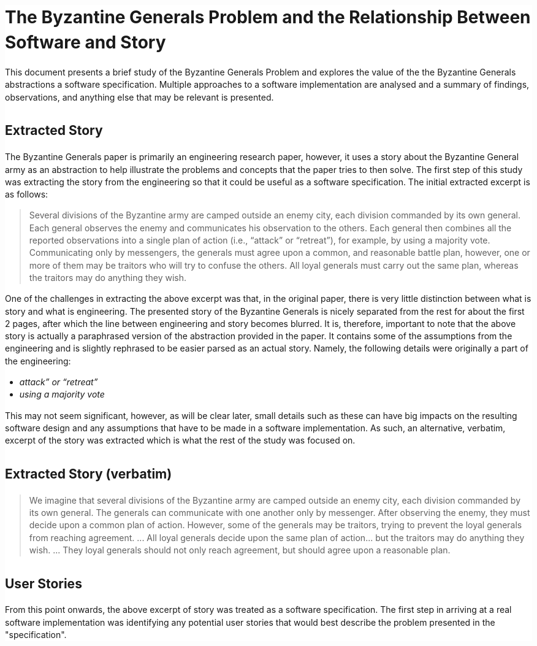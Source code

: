 # The Byzantine Generals Problem and the Relationship Between Software and Story
This document presents a brief study of the Byzantine Generals Problem and explores the value of the the Byzantine Generals abstractions a software specification. Multiple approaches to a software implementation are analysed and a summary of findings, observations, and anything else that may be relevant is presented.

## Extracted Story
The Byzantine Generals paper is primarily an engineering research paper, however, it uses a story about the Byzantine General army as an abstraction to help illustrate the problems and concepts that the paper tries to then solve. The first step of this study was extracting the story from the engineering so that it could be useful as a software specification. The initial extracted excerpt is as follows:

> Several divisions of the Byzantine army are camped outside an enemy city, each division commanded by its own general. Each general observes the enemy and communicates his observation to the others. Each general then combines all the reported observations into a single plan of action (i.e., “attack” or “retreat”), for example, by using a majority vote. Communicating only by messengers, the generals must agree upon a common, and reasonable battle plan, however, one or more of them may be traitors who will try to confuse the others. All loyal generals must carry out the same plan, whereas the traitors may do anything they wish.

One of the challenges in extracting the above excerpt was that, in the original paper, there is very little distinction between what is story and what is engineering. The presented story of the Byzantine Generals is nicely separated from the rest for about the first 2 pages, after which the line between engineering and story becomes blurred. It is, therefore, important to note that the above story is actually a paraphrased version of the abstraction provided in the paper. It contains some of the assumptions from the engineering and is slightly rephrased to be easier parsed as an actual story. Namely, the following details were originally a part of the engineering:

* *attack” or “retreat”*
* *using a majority vote*

This may not seem significant, however, as will be clear later, small details such as these can have big impacts on the resulting software design and any assumptions that have to be made in a software implementation. As such, an alternative, verbatim, excerpt of the story was extracted which is what the rest of the study was focused on.

## Extracted Story (verbatim)
> We imagine that several divisions of the Byzantine army are camped outside an enemy city, each division commanded by its own general. The generals can communicate with one another only by messenger. After observing the enemy, they must decide upon a common plan of action. However, some of the generals may be traitors, trying to prevent the loyal generals from reaching agreement. ... All loyal generals decide upon the same plan of action... but the traitors may do anything they wish. ... They loyal generals should not only reach agreement, but should agree upon a reasonable plan.

## User Stories
From this point onwards, the above excerpt of story was treated as a software specification. The first step in arriving at a real software implementation was identifying any potential user stories that would best describe the problem presented in the "specification".
